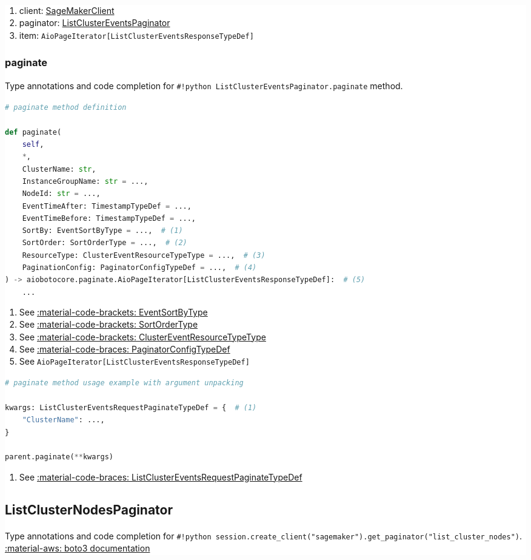 1. client: [SageMakerClient](./client.md)
2. paginator: [ListClusterEventsPaginator](./paginators.md#listclustereventspaginator)
3. item: `AioPageIterator[ListClusterEventsResponseTypeDef]`


### paginate

Type annotations and code completion for `#!python ListClusterEventsPaginator.paginate` method.

```python
# paginate method definition

def paginate(
    self,
    *,
    ClusterName: str,
    InstanceGroupName: str = ...,
    NodeId: str = ...,
    EventTimeAfter: TimestampTypeDef = ...,
    EventTimeBefore: TimestampTypeDef = ...,
    SortBy: EventSortByType = ...,  # (1)
    SortOrder: SortOrderType = ...,  # (2)
    ResourceType: ClusterEventResourceTypeType = ...,  # (3)
    PaginationConfig: PaginatorConfigTypeDef = ...,  # (4)
) -> aiobotocore.paginate.AioPageIterator[ListClusterEventsResponseTypeDef]:  # (5)
    ...
```

1. See [:material-code-brackets: EventSortByType](./literals.md#eventsortbytype)
2. See [:material-code-brackets: SortOrderType](./literals.md#sortordertype)
3. See [:material-code-brackets: ClusterEventResourceTypeType](./literals.md#clustereventresourcetypetype)
4. See [:material-code-braces: PaginatorConfigTypeDef](./type_defs.md#paginatorconfigtypedef)
5. See `AioPageIterator[ListClusterEventsResponseTypeDef]`


```python
# paginate method usage example with argument unpacking

kwargs: ListClusterEventsRequestPaginateTypeDef = {  # (1)
    "ClusterName": ...,
}

parent.paginate(**kwargs)
```

1. See [:material-code-braces: ListClusterEventsRequestPaginateTypeDef](./type_defs.md#listclustereventsrequestpaginatetypedef)
## ListClusterNodesPaginator

Type annotations and code completion for `#!python session.create_client("sagemaker").get_paginator("list_cluster_nodes")`.
[:material-aws: boto3 documentation](https://boto3.amazonaws.com/v1/documentation/api/latest/reference/services/sagemaker/paginator/ListClusterNodes.html#SageMaker.Paginator.ListClusterNodes)
